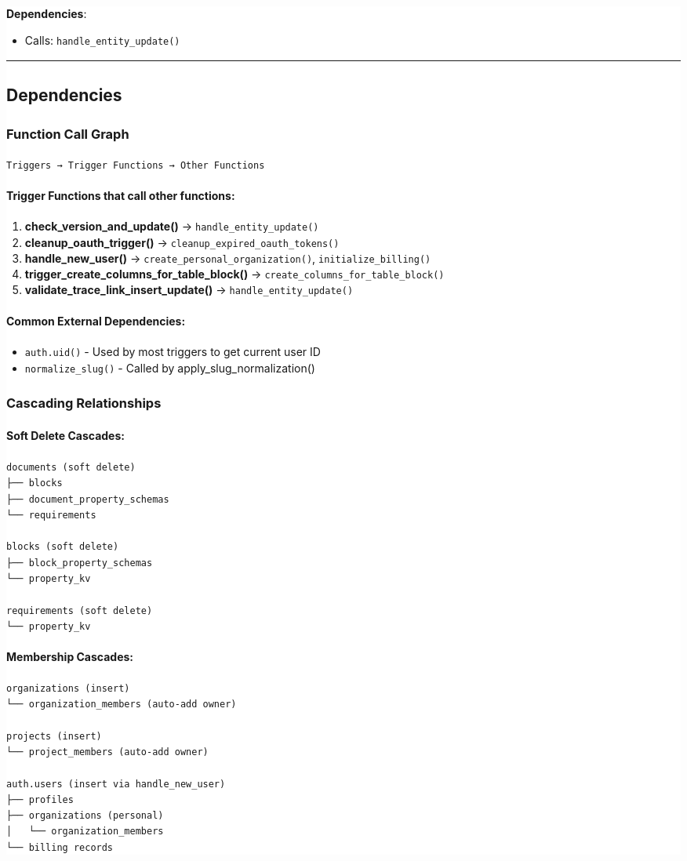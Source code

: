 **Dependencies**:
- Calls: `handle_entity_update()`

---

## Dependencies

### Function Call Graph

```
Triggers → Trigger Functions → Other Functions
```

#### Trigger Functions that call other functions:

1. **check_version_and_update()** → `handle_entity_update()`
2. **cleanup_oauth_trigger()** → `cleanup_expired_oauth_tokens()`
3. **handle_new_user()** → `create_personal_organization()`, `initialize_billing()`
4. **trigger_create_columns_for_table_block()** → `create_columns_for_table_block()`
5. **validate_trace_link_insert_update()** → `handle_entity_update()`

#### Common External Dependencies:
- `auth.uid()` - Used by most triggers to get current user ID
- `normalize_slug()` - Called by apply_slug_normalization()

### Cascading Relationships

#### Soft Delete Cascades:
```
documents (soft delete)
├── blocks
├── document_property_schemas
└── requirements

blocks (soft delete)
├── block_property_schemas
└── property_kv

requirements (soft delete)
└── property_kv
```

#### Membership Cascades:
```
organizations (insert)
└── organization_members (auto-add owner)

projects (insert)
└── project_members (auto-add owner)

auth.users (insert via handle_new_user)
├── profiles
├── organizations (personal)
│   └── organization_members
└── billing records
```
